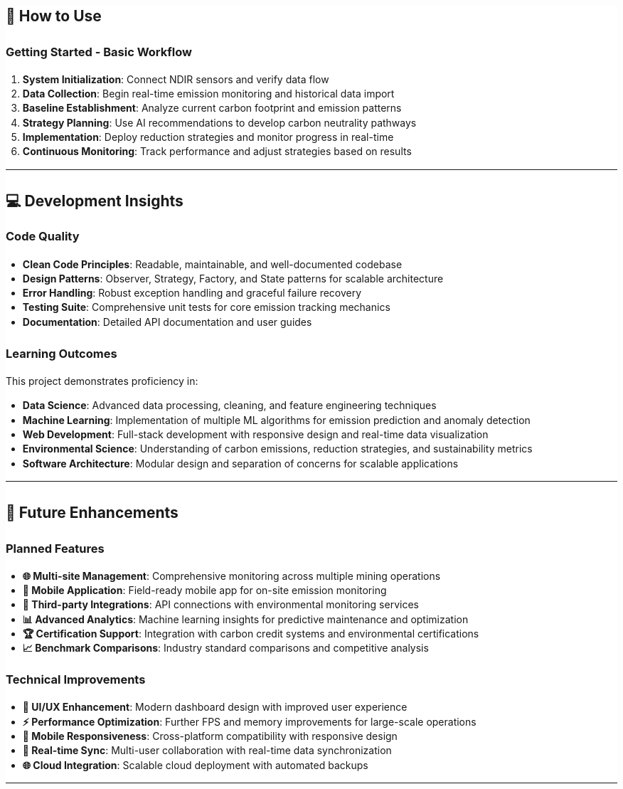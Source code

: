 
## 📖 How to Use

### Getting Started - Basic Workflow
1. **System Initialization**: Connect NDIR sensors and verify data flow
2. **Data Collection**: Begin real-time emission monitoring and historical data import
3. **Baseline Establishment**: Analyze current carbon footprint and emission patterns
4. **Strategy Planning**: Use AI recommendations to develop carbon neutrality pathways
5. **Implementation**: Deploy reduction strategies and monitor progress in real-time
6. **Continuous Monitoring**: Track performance and adjust strategies based on results

---

## 💻 Development Insights

### Code Quality
- **Clean Code Principles**: Readable, maintainable, and well-documented codebase
- **Design Patterns**: Observer, Strategy, Factory, and State patterns for scalable architecture
- **Error Handling**: Robust exception handling and graceful failure recovery
- **Testing Suite**: Comprehensive unit tests for core emission tracking mechanics
- **Documentation**: Detailed API documentation and user guides

### Learning Outcomes
This project demonstrates proficiency in:
- **Data Science**: Advanced data processing, cleaning, and feature engineering techniques
- **Machine Learning**: Implementation of multiple ML algorithms for emission prediction and anomaly detection
- **Web Development**: Full-stack development with responsive design and real-time data visualization
- **Environmental Science**: Understanding of carbon emissions, reduction strategies, and sustainability metrics
- **Software Architecture**: Modular design and separation of concerns for scalable applications

---

## 🔮 Future Enhancements

### Planned Features
- **🌐 Multi-site Management**: Comprehensive monitoring across multiple mining operations
- **📱 Mobile Application**: Field-ready mobile app for on-site emission monitoring
- **🤝 Third-party Integrations**: API connections with environmental monitoring services
- **📊 Advanced Analytics**: Machine learning insights for predictive maintenance and optimization
- **🏆 Certification Support**: Integration with carbon credit systems and environmental certifications
- **📈 Benchmark Comparisons**: Industry standard comparisons and competitive analysis

### Technical Improvements
- **🎨 UI/UX Enhancement**: Modern dashboard design with improved user experience
- **⚡ Performance Optimization**: Further FPS and memory improvements for large-scale operations
- **📱 Mobile Responsiveness**: Cross-platform compatibility with responsive design
- **🔄 Real-time Sync**: Multi-user collaboration with real-time data synchronization
- **🌐 Cloud Integration**: Scalable cloud deployment with automated backups

---